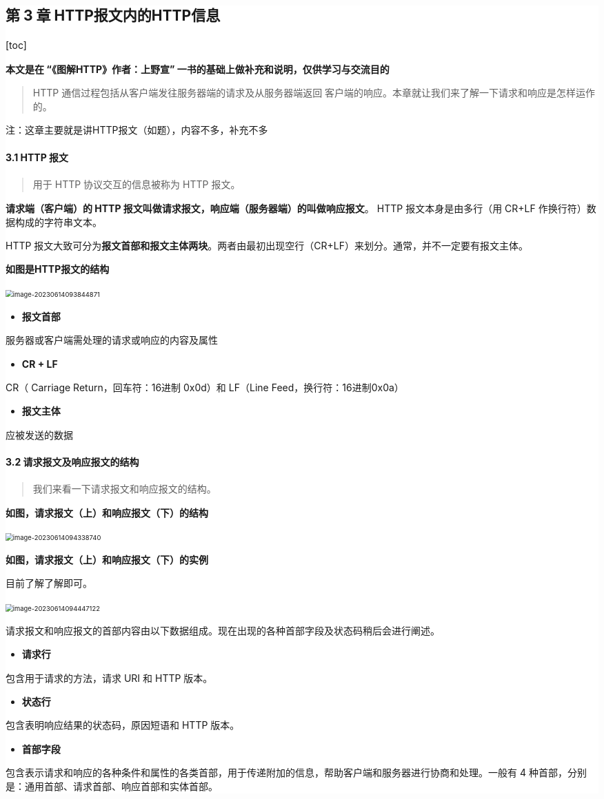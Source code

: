 ## 第 3 章	HTTP报文内的HTTP信息

[toc]

**本文是在 “《图解HTTP》作者：上野宣” 一书的基础上做补充和说明，仅供学习与交流目的**

> HTTP 通信过程包括从客户端发往服务器端的请求及从服务器端返回 客户端的响应。本章就让我们来了解一下请求和响应是怎样运作的。

注：这章主要就是讲HTTP报文（如题），内容不多，补充不多

#### 3.1 HTTP 报文

> 用于 HTTP 协议交互的信息被称为 HTTP 报文。

**请求端（客户端）的 HTTP 报文叫做请求报文，响应端（服务器端）的叫做响应报文**。 HTTP 报文本身是由多行（用 CR+LF 作换行符）数据构成的字符串文本。

HTTP 报文大致可分为**报文首部和报文主体两块**。两者由最初出现空行（CR+LF）来划分。通常，并不一定要有报文主体。

**如图是HTTP报文的结构**

<img src="https://cdn.staticaly.com/gh/JunXing-Tech/Image-Host@main/imageHost/image-20230614093844871.png" alt="image-20230614093844871" style="zoom: 67%;" />

* **报文首部**

服务器或客户端需处理的请求或响应的内容及属性

* **CR + LF**

CR（ Carriage Return，回车符：16进制 0x0d）和 LF（Line Feed，换行符：16进制0x0a）

* **报文主体**

应被发送的数据

#### 3.2 请求报文及响应报文的结构

> 我们来看一下请求报文和响应报文的结构。

**如图，请求报文（上）和响应报文（下）的结构**

<img src="https://cdn.staticaly.com/gh/JunXing-Tech/Image-Host@main/imageHost/image-20230614094338740.png" alt="image-20230614094338740" style="zoom: 67%;" />

**如图，请求报文（上）和响应报文（下）的实例**

目前了解了解即可。

<img src="https://cdn.staticaly.com/gh/JunXing-Tech/Image-Host@main/imageHost/image-20230614094447122.png" alt="image-20230614094447122" style="zoom: 67%;" />

请求报文和响应报文的首部内容由以下数据组成。现在出现的各种首部字段及状态码稍后会进行阐述。

* **请求行**

包含用于请求的方法，请求 URI 和 HTTP 版本。

* **状态行**

包含表明响应结果的状态码，原因短语和 HTTP 版本。

* **首部字段**

包含表示请求和响应的各种条件和属性的各类首部，用于传递附加的信息，帮助客户端和服务器进行协商和处理。一般有 4 种首部，分别是：通用首部、请求首部、响应首部和实体首部。
